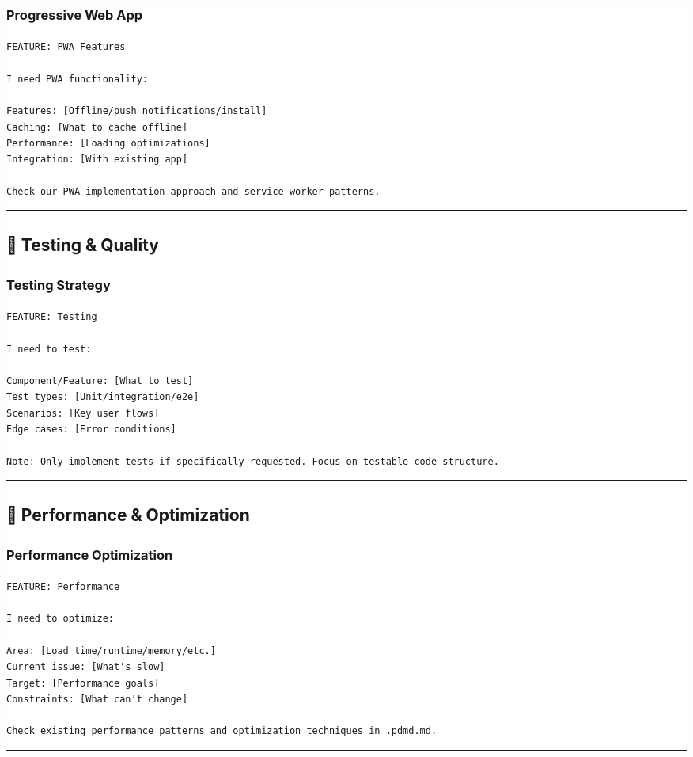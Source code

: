 ### Progressive Web App

```
FEATURE: PWA Features

I need PWA functionality:

Features: [Offline/push notifications/install]
Caching: [What to cache offline]
Performance: [Loading optimizations]
Integration: [With existing app]

Check our PWA implementation approach and service worker patterns.
```

---

## 🧪 Testing & Quality

### Testing Strategy

```
FEATURE: Testing

I need to test:

Component/Feature: [What to test]
Test types: [Unit/integration/e2e]
Scenarios: [Key user flows]
Edge cases: [Error conditions]

Note: Only implement tests if specifically requested. Focus on testable code structure.
```

---

## 🚀 Performance & Optimization

### Performance Optimization

```
FEATURE: Performance

I need to optimize:

Area: [Load time/runtime/memory/etc.]
Current issue: [What's slow]
Target: [Performance goals]
Constraints: [What can't change]

Check existing performance patterns and optimization techniques in .pdmd.md.
```

---